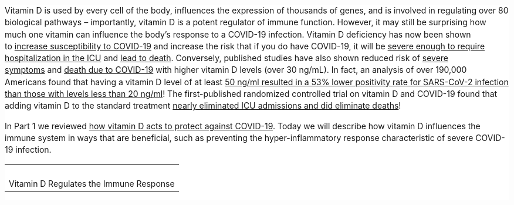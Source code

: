 Vitamin D is used by every cell of the body, influences the expression of thousands of genes, and is involved in regulating over 80 biological pathways – importantly, vitamin D is a potent regulator of immune function. However, it may still be surprising how much one vitamin can influence the body’s response to a COVID-19 infection. Vitamin D deficiency has now been shown to [increase susceptibility to COVID-19](http://r20.rs6.net/tn.jsp?f=001wxP7INiw-Slom6_Mf3TMSzRTiYfqYk7cCWvSoW5NDy8e7F1mthNEBvWXNpvewt3v5JAII5w8SCrdpkaAAOd88QKK5NPeFS9L9dniPEsGueKVOaoR-uqiNx6ED-fYNZXqtqBET1EojkEDkTkJmlmfi5EHl6v1vWXH_eanS8oEdIs5Cb8ng4wEFJ_VWIM5wec2ZjNROLkJUbpQ6kbUmT-0spQgqpTOgh4jLQFAQYXAEdGY_YST4sCP1AR0gz6tHFoj&c=G3XUZaWc8ioQNdZt7MOxjykfnDxC6ToW4kca6OYglSNKf1-Gjpfivg==&ch=ThUTWZGe5Hu5ulQcrfUiRlfy5GzQjoJw6tRp8zKFU8r0dsPyjGbZvg==) and increase the risk that if you do have COVID-19, it will be [severe enough to require hospitalization in the ICU](http://r20.rs6.net/tn.jsp?f=001wxP7INiw-Slom6_Mf3TMSzRTiYfqYk7cCWvSoW5NDy8e7F1mthNEBpF_k0loB_VSNM4WlX1TDYZXm9bS_n8OxQ-RUBNhAPv6s-PhqZfS-9Rn93tmDMnUSMudkcEC2aDuXLFxxsCUvJg8eD4nC0GVv-jFeTX_sZ8XPozWGsxoqOgiahvCstutx2ZdJaASR-yLfVMxQpRtKeszrrB9x76T2oCEgB6IVrfaMrXrV4d0eeAyrAb-Z2GjM8U94s0lUWAG&c=G3XUZaWc8ioQNdZt7MOxjykfnDxC6ToW4kca6OYglSNKf1-Gjpfivg==&ch=ThUTWZGe5Hu5ulQcrfUiRlfy5GzQjoJw6tRp8zKFU8r0dsPyjGbZvg==) and [lead to death](http://r20.rs6.net/tn.jsp?f=001wxP7INiw-Slom6_Mf3TMSzRTiYfqYk7cCWvSoW5NDy8e7F1mthNEBjmNHwjXEHV1AGJ6q34IWUf_K5ctUG8d2yWc9QGqg1FWytCHJZfNePxNC9GxgT1ewqPJ2IvXkZe7TFnB3kd5Zt60_k0wdyA_1VhIAH_GmGPEBZyRcu-CctcvQO20MLIAZm5oOO2zPtow1M3qdDGjBP7WbuUDaVEWVNy5QaI5kz-o_oIYoJX6Ekn98oyatLU4oCDT06JGGgXrC3dJOwRsvU6wPsCU20VHPg==&c=G3XUZaWc8ioQNdZt7MOxjykfnDxC6ToW4kca6OYglSNKf1-Gjpfivg==&ch=ThUTWZGe5Hu5ulQcrfUiRlfy5GzQjoJw6tRp8zKFU8r0dsPyjGbZvg==). Conversely, published studies have also shown reduced risk of [severe symptoms](http://r20.rs6.net/tn.jsp?f=001wxP7INiw-Slom6_Mf3TMSzRTiYfqYk7cCWvSoW5NDy8e7F1mthNEBp3seTgzKTOLnJGZ01y0_uLZrwhjzS4AClqWKQrVcmPEg7RrED9iAelmJ1pPqqTdMaS0jp8qg0z8W9bDqtJ6Xd50VCo7TITYsCck4vtU_3Zfo2lr6WSGYrYyJgDXZ1uQ7gEsXUB1tsgFwduD2i22xD5KRU0brvJPIqheK5SUFQYiB8kzVnOD3CBS9kmwChcQKnVVJyhNGRSXd135KuviMnFT4e15EXeeK40IOSvf6xV9&c=G3XUZaWc8ioQNdZt7MOxjykfnDxC6ToW4kca6OYglSNKf1-Gjpfivg==&ch=ThUTWZGe5Hu5ulQcrfUiRlfy5GzQjoJw6tRp8zKFU8r0dsPyjGbZvg==) and [death due to COVID-19](http://r20.rs6.net/tn.jsp?f=001wxP7INiw-Slom6_Mf3TMSzRTiYfqYk7cCWvSoW5NDy8e7F1mthNEBpdiipDPdMV6dNd1KQfXCv1_tUUoioiDQc1uNlIS3-aZIASqLOJpF-fu-85ORiGZX6ZFCrSk44ubZw6F3EEqdZxe5N3iliVVtHo31Pz0mAAepTFeug88MsCybS25DSPp7j1aAQ87EOUf_pVUoiv91oUXl9n6JlZyP_8Ibz0rh4kHjPfgkWokYqs=&c=G3XUZaWc8ioQNdZt7MOxjykfnDxC6ToW4kca6OYglSNKf1-Gjpfivg==&ch=ThUTWZGe5Hu5ulQcrfUiRlfy5GzQjoJw6tRp8zKFU8r0dsPyjGbZvg==) with higher vitamin D levels (over 30 ng/mL). In fact, an analysis of over 190,000 Americans found that having a vitamin D level of at least [50 ng/ml resulted in a 53% lower positivity rate for SARS-CoV-2 infection than those with levels less than 20 ng/ml](http://r20.rs6.net/tn.jsp?f=001wxP7INiw-Slom6_Mf3TMSzRTiYfqYk7cCWvSoW5NDy8e7F1mthNEBvMJLijwkOh5wVzNjpdsQhDPYH1fWoLlfgR2D2IckRUmVOkFq4X5fVTgjhjz9R1lenJ7QvH9rZ-ZhpY)! The first-published randomized controlled trial on vitamin D and COVID-19 found that adding vitamin D to the standard treatment [nearly eliminated ICU admissions and did eliminate deaths](http://r20.rs6.net/tn.jsp?f=001wxP7INiw-Slom6_Mf3TMSzRTiYfqYk7cCWvSoW5NDy8e7F1mthNEBgR8LdnOyiZUah6Yz1wCUb0qG8t0PEUg5l00MVFIH48XG6FqXZQjN9vf74DkhTYCDYrzZLNXsd0G3YYR-lYw-AoqDBp_aV0eMFoTXe3Ozo2ukIyG1YqEvNnu7B8SKRCFgFMKd6z8dWzsLSDmVU5sMwomzWJ40iT8bDl9IHvzUDAuo9-PFNs_d1tZdEuNfIAiUqPNlQSC2rWapSfE8otxJvk=&c=G3XUZaWc8ioQNdZt7MOxjykfnDxC6ToW4kca6OYglSNKf1-Gjpfivg==&ch=ThUTWZGe5Hu5ulQcrfUiRlfy5GzQjoJw6tRp8zKFU8r0dsPyjGbZvg==)! 

In Part 1 we reviewed [how vitamin D acts to protect against COVID-19](http://r20.rs6.net/tn.jsp?f=001wxP7INiw-Slom6_Mf3TMSzRTiYfqYk7cCWvSoW5NDy8e7F1mthNEBtZvaf1tC29eNhhfHKB1_Rh30zJt4grrpOB56gYpJq_cskig68cD0v4ZQb_R2j5_G2_tiNm2SATURnY2Ya14wWagPmgYuJPGfHHitwSbQhSnJOdDkR3tXH3FAILyntTKaAA1zzcZ_HAZcBgcht_sI0GczUc6MT_vExsLIK2BJ2UJ&c=G3XUZaWc8ioQNdZt7MOxjykfnDxC6ToW4kca6OYglSNKf1-Gjpfivg==&ch=ThUTWZGe5Hu5ulQcrfUiRlfy5GzQjoJw6tRp8zKFU8r0dsPyjGbZvg==). Today we will describe how vitamin D influences the immune system in ways that are beneficial, such as preventing the hyper-inflammatory response characteristic of severe COVID-19 infection. 

| |
| --- |
| <br>Vitamin D Regulates the Immune Response |

| |
| --- |